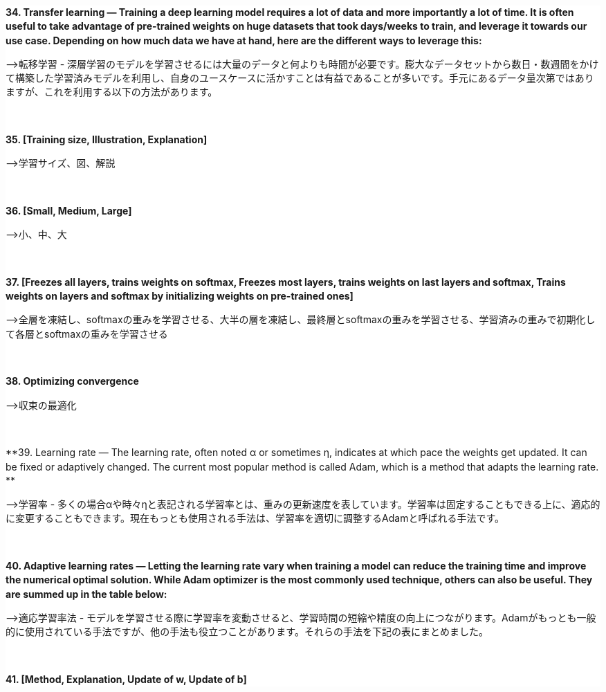 **34. Transfer learning ― Training a deep learning model requires a lot of data and more importantly a lot of time. It is often useful to take advantage of pre-trained weights on huge datasets that took days/weeks to train, and leverage it towards our use case. Depending on how much data we have at hand, here are the different ways to leverage this:**

&#10230;転移学習 - 深層学習のモデルを学習させるには大量のデータと何よりも時間が必要です。膨大なデータセットから数日・数週間をかけて構築した学習済みモデルを利用し、自身のユースケースに活かすことは有益であることが多いです。手元にあるデータ量次第ではありますが、これを利用する以下の方法があります。

<br>


**35. [Training size, Illustration, Explanation]**

&#10230;学習サイズ、図、解説

<br>


**36. [Small, Medium, Large]**

&#10230;小、中、大

<br>


**37. [Freezes all layers, trains weights on softmax, Freezes most layers, trains weights on last layers and softmax, Trains weights on layers and softmax by initializing weights on pre-trained ones]**

&#10230;全層を凍結し、softmaxの重みを学習させる、大半の層を凍結し、最終層とsoftmaxの重みを学習させる、学習済みの重みで初期化して各層とsoftmaxの重みを学習させる

<br>


**38. Optimizing convergence**

&#10230;収束の最適化

<br>


**39. Learning rate ― The learning rate, often noted α or sometimes η, indicates at which pace the weights get updated. It can be fixed or adaptively changed. The current most popular method is called Adam, which is a method that adapts the learning rate.
**

&#10230;学習率 - 多くの場合αや時々ηと表記される学習率とは、重みの更新速度を表しています。学習率は固定することもできる上に、適応的に変更することもできます。現在もっとも使用される手法は、学習率を適切に調整するAdamと呼ばれる手法です。

<br>


**40. Adaptive learning rates ― Letting the learning rate vary when training a model can reduce the training time and improve the numerical optimal solution. While Adam optimizer is the most commonly used technique, others can also be useful. They are summed up in the table below:**

&#10230;適応学習率法 - モデルを学習させる際に学習率を変動させると、学習時間の短縮や精度の向上につながります。Adamがもっとも一般的に使用されている手法ですが、他の手法も役立つことがあります。それらの手法を下記の表にまとめました。

<br>


**41. [Method, Explanation, Update of w, Update of b]**
